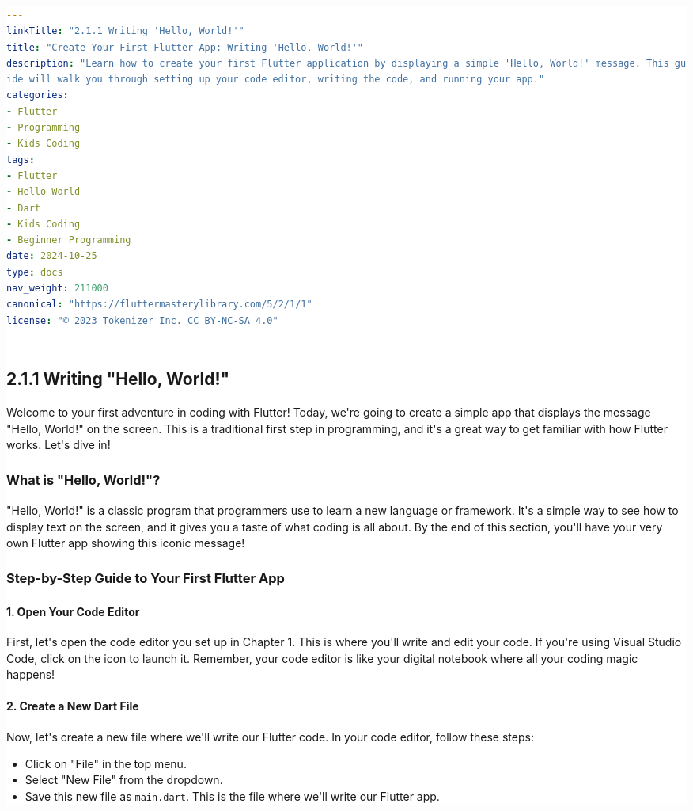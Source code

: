 ```yaml
---
linkTitle: "2.1.1 Writing 'Hello, World!'"
title: "Create Your First Flutter App: Writing 'Hello, World!'"
description: "Learn how to create your first Flutter application by displaying a simple 'Hello, World!' message. This guide will walk you through setting up your code editor, writing the code, and running your app."
categories:
- Flutter
- Programming
- Kids Coding
tags:
- Flutter
- Hello World
- Dart
- Kids Coding
- Beginner Programming
date: 2024-10-25
type: docs
nav_weight: 211000
canonical: "https://fluttermasterylibrary.com/5/2/1/1"
license: "© 2023 Tokenizer Inc. CC BY-NC-SA 4.0"
---
```


## 2.1.1 Writing "Hello, World!"

Welcome to your first adventure in coding with Flutter! Today, we're going to create a simple app that displays the message "Hello, World!" on the screen. This is a traditional first step in programming, and it's a great way to get familiar with how Flutter works. Let's dive in!

### What is "Hello, World!"?

"Hello, World!" is a classic program that programmers use to learn a new language or framework. It's a simple way to see how to display text on the screen, and it gives you a taste of what coding is all about. By the end of this section, you'll have your very own Flutter app showing this iconic message!

### Step-by-Step Guide to Your First Flutter App

#### 1. Open Your Code Editor

First, let's open the code editor you set up in Chapter 1. This is where you'll write and edit your code. If you're using Visual Studio Code, click on the icon to launch it. Remember, your code editor is like your digital notebook where all your coding magic happens!

#### 2. Create a New Dart File

Now, let's create a new file where we'll write our Flutter code. In your code editor, follow these steps:

- Click on "File" in the top menu.
- Select "New File" from the dropdown.
- Save this new file as `main.dart`. This is the file where we'll write our Flutter app.

